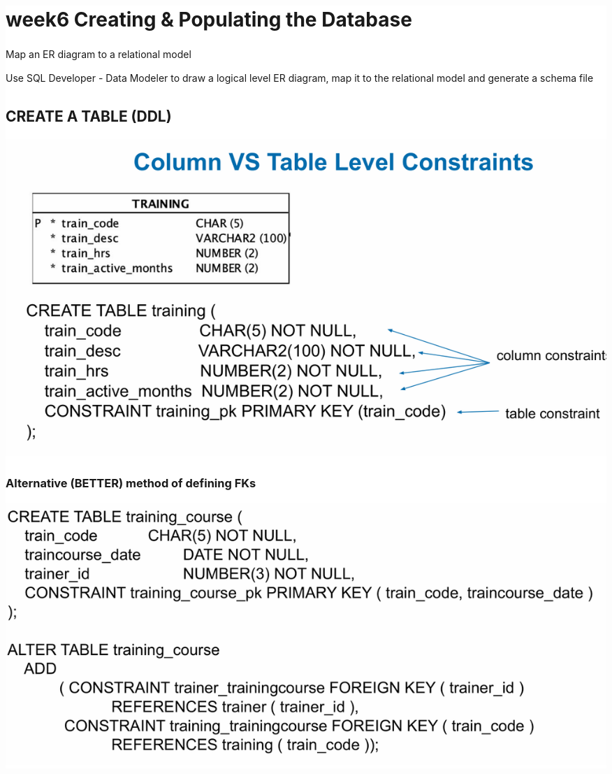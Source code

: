 
# week6 Creating & Populating the Database
Map an ER diagram to a relational model  

Use SQL Developer - Data Modeler to draw a logical level ER diagram, map it to the  relational model and generate a schema file

## CREATE A TABLE (DDL)

![](9132/pic/Pasted%20image%2020220808183708.png)

### Alternative (BETTER) method of defining FKs
![](9132/pic/Pasted%20image%2020220808184017.png)
